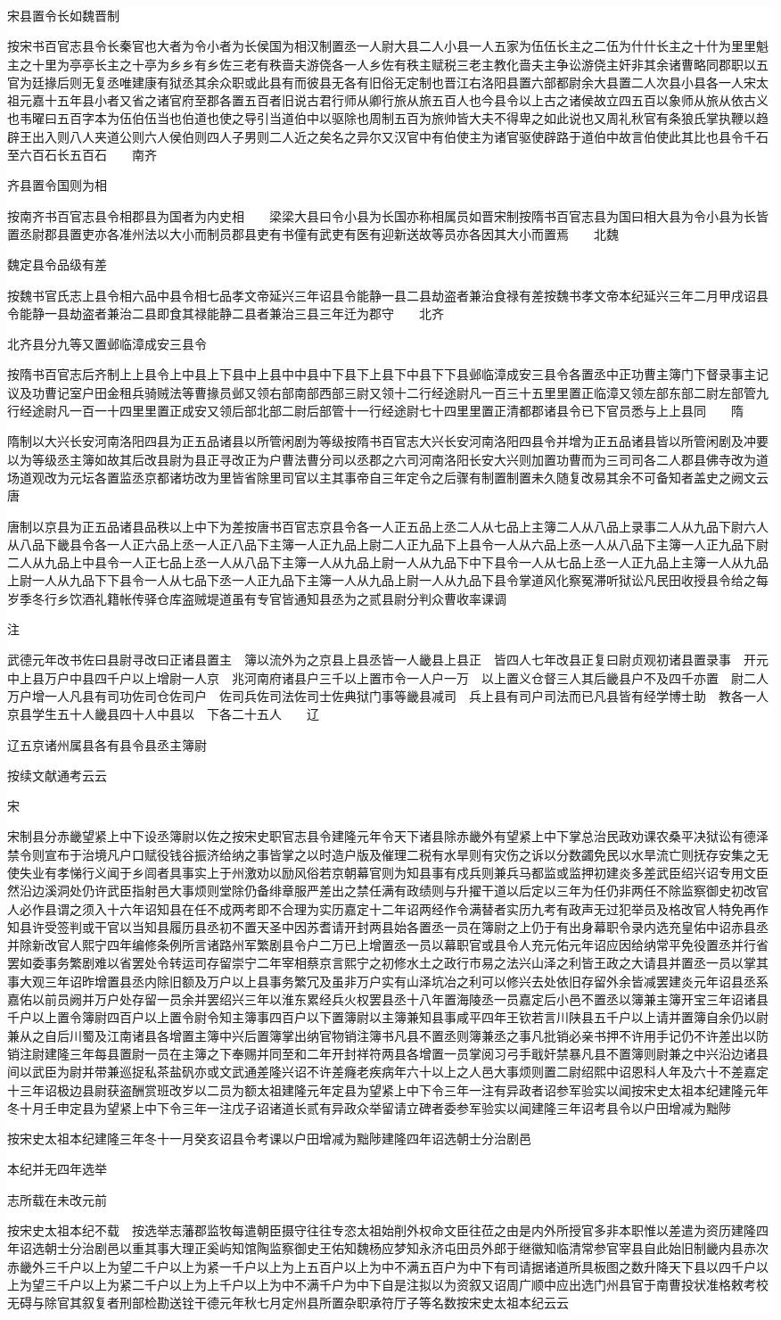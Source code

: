 宋县置令长如魏晋制  

按宋书百官志县令长秦官也大者为令小者为长侯国为相汉制置丞一人尉大县二人小县一人五家为伍伍长主之二伍为什什长主之十什为里里魁主之十里为亭亭长主之十亭为乡乡有乡佐三老有秩啬夫游侥各一人乡佐有秩主赋税三老主教化啬夫主争讼游侥主奸非其余诸曹略同郡职以五官为廷掾后则无复丞唯建康有狱丞其余众职或此县有而彼县无各有旧俗无定制也晋江右洛阳县置六部都尉余大县置二人次县小县各一人宋太祖元嘉十五年县小者又省之诸官府至郡各置五百者旧说古君行师从卿行旅从旅五百人也今县令以上古之诸侯故立四五百以象师从旅从依古义也韦曜曰五百字本为伍伯伍当也伯道也使之导引当道伯中以驱除也周制五百为旅帅皆大夫不得卑之如此说也又周礼秋官有条狼氏掌执鞭以趋辟王出入则八人夹道公则六人侯伯则四人子男则二人近之矣名之异尔又汉官中有伯使主为诸官驱使辟路于道伯中故言伯使此其比也县令千石至六百石长五百石　　南齐  

齐县置令国则为相  

按南齐书百官志县令相郡县为国者为内史相　　梁梁大县曰令小县为长国亦称相属员如晋宋制按隋书百官志县为国曰相大县为令小县为长皆置丞尉郡县置吏亦各准州法以大小而制员郡县吏有书僮有武吏有医有迎新送故等员亦各因其大小而置焉　　北魏  

魏定县令品级有差  

按魏书官氏志上县令相六品中县令相七品孝文帝延兴三年诏县令能静一县二县劫盗者兼治食禄有差按魏书孝文帝本纪延兴三年二月甲戌诏县令能静一县劫盗者兼治二县即食其禄能静二县者兼治三县三年迁为郡守　　北齐  

北齐县分九等又置邺临漳成安三县令  

按隋书百官志后齐制上上县令上中县上下县中上县中中县中下县下上县下中县下下县邺临漳成安三县令各置丞中正功曹主簿门下督录事主记议及功曹记室户田金租兵骑贼法等曹掾员邺又领右部南部西部三尉又领十二行经途尉凡一百三十五里里置正临漳又领左部东部二尉左部管九行经途尉凡一百一十四里里置正成安又领后部北部二尉后部管十一行经途尉七十四里里置正清都郡诸县令已下官员悉与上上县同　　隋  

隋制以大兴长安河南洛阳四县为正五品诸县以所管闲剧为等级按隋书百官志大兴长安河南洛阳四县令并增为正五品诸县皆以所管闲剧及冲要以为等级丞主簿如故其后改县尉为县正寻改正为户曹法曹分司以丞郡之六司河南洛阳长安大兴则加置功曹而为三司司各二人郡县佛寺改为道场道观改为元坛各置监丞京都诸坊改为里皆省除里司官以主其事帝自三年定令之后骤有制置制置未久随复改易其余不可备知者盖史之阙文云　　唐  

唐制以京县为正五品诸县品秩以上中下为差按唐书百官志京县令各一人正五品上丞二人从七品上主簿二人从八品上录事二人从九品下尉六人从八品下畿县令各一人正六品上丞一人正八品下主簿一人正九品上尉二人正九品下上县令一人从六品上丞一人从八品下主簿一人正九品下尉二人从九品上中县令一人正七品上丞一人从八品下主簿一人从九品上尉一人从九品下中下县令一人从七品上丞一人正九品上主簿一人从九品上尉一人从九品下下县令一人从七品下丞一人正九品下主簿一人从九品上尉一人从九品下县令掌道风化察冤滞听狱讼凡民田收授县令给之每岁季冬行乡饮酒礼籍帐传驿仓库盗贼堤道虽有专官皆通知县丞为之贰县尉分判众曹收率课调  

注  

武德元年改书佐曰县尉寻改曰正诸县置主　簿以流外为之京县上县丞皆一人畿县上县正　皆四人七年改县正复曰尉贞观初诸县置录事　开元中上县万户中县四千户以上增尉一人京　兆河南府诸县户三千以上置市令一人户一万　以上置义仓督三人其后畿县户不及四千亦置　尉二人万户增一人凡县有司功佐司仓佐司户　佐司兵佐司法佐司士佐典狱门事等畿县减司　兵上县有司户司法而已凡县皆有经学博士助　教各一人京县学生五十人畿县四十人中县以　下各二十五人　　辽  

辽五京诸州属县各有县令县丞主簿尉  

按续文献通考云云  

宋  

宋制县分赤畿望紧上中下设丞簿尉以佐之按宋史职官志县令建隆元年令天下诸县除赤畿外有望紧上中下掌总治民政劝课农桑平决狱讼有德泽禁令则宣布于治境凡户口赋役钱谷振济给纳之事皆掌之以时造户版及催理二税有水旱则有灾伤之诉以分数蠲免民以水旱流亡则抚存安集之无使失业有孝悌行义闻于乡闾者具事实上于州激劝以励风俗若京朝幕官则为知县事有戍兵则兼兵马都监或监押初建炎多差武臣绍兴诏专用文臣然沿边溪洞处仍许武臣指射邑大事烦则堂除仍备绯章服严差出之禁任满有政绩则与升擢干道以后定以三年为任仍非两任不除监察御史初改官人必作县谓之须入十六年诏知县在任不成两考即不合理为实历嘉定十二年诏两经作令满替者实历九考有政声无过犯举员及格改官人特免再作知县许受签判或干官以当知县履历县丞初不置天圣中因苏耆请开封两县始各置丞一员在簿尉之上仍于有出身幕职令录内选充皇佑中诏赤县丞并除新改官人熙宁四年编修条例所言诸路州军繁剧县令户二万已上增置丞一员以幕职官或县令人充元佑元年诏应因给纳常平免役置丞并行省罢如委事务繁剧难以省罢处令转运司存留崇宁二年宰相蔡京言熙宁之初修水土之政行市易之法兴山泽之利皆王政之大请县并置丞一员以掌其事大观三年诏昨增置县丞内除旧额及万户以上县事务繁冗及虽非万户实有山泽坑冶之利可以修兴去处依旧存留外余皆减罢建炎元年诏县丞系嘉佑以前员阙并万户处存留一员余并罢绍兴三年以淮东累经兵火权罢县丞十八年置海陵丞一员嘉定后小邑不置丞以簿兼主簿开宝三年诏诸县千户以上置令簿尉四百户以上置令尉令知主簿事四百户以下置簿尉以主簿兼知县事咸平四年王钦若言川陕县五千户以上请并置簿自余仍以尉兼从之自后川蜀及江南诸县各增置主簿中兴后置簿掌出纳官物销注簿书凡县不置丞则簿兼丞之事凡批销必亲书押不许用手记仍不许差出以防销注尉建隆三年每县置尉一员在主簿之下奉赐并同至和二年开封祥符两县各增置一员掌阅习弓手戢奸禁暴凡县不置簿则尉兼之中兴沿边诸县间以武臣为尉并带兼巡捉私茶盐矾亦或文武通差隆兴诏不许差癃老疾病年六十以上之人邑大事烦则置二尉绍熙中诏恩科人年及六十不差嘉定十三年诏极边县尉获盗酬赏班改岁以二员为额太祖建隆元年定县为望紧上中下令三年一注有异政者诏参军验实以闻按宋史太祖本纪建隆元年冬十月壬申定县为望紧上中下令三年一注戊子诏诸道长贰有异政众举留请立碑者委参军验实以闻建隆三年诏考县令以户田增减为黜陟  

按宋史太祖本纪建隆三年冬十一月癸亥诏县令考课以户田增减为黜陟建隆四年诏选朝士分治剧邑  

本纪并无四年选举  

志所载在未改元前  

按宋史太祖本纪不载　按选举志藩郡监牧每遣朝臣摄守往往专恣太祖始削外权命文臣往莅之由是内外所授官多非本职惟以差遣为资历建隆四年诏选朝士分治剧邑以重其事大理正奚屿知馆陶监察御史王佑知魏杨应梦知永济屯田员外郎于继徽知临清常参官宰县自此始旧制畿内县赤次赤畿外三千户以上为望二千户以上为紧一千户以上为上五百户以上为中不满五百户为中下有司请据诸道所具板图之数升降天下县以四千户以上为望三千户以上为紧二千户以上为上千户以上为中不满千户为中下自是注拟以为资叙又诏周广顺中应出选门州县官于南曹投状准格敕考校无碍与除官其叙复者刑部检勘送铨干德元年秋七月定州县所置杂职承符厅子等名数按宋史太祖本纪云云  
